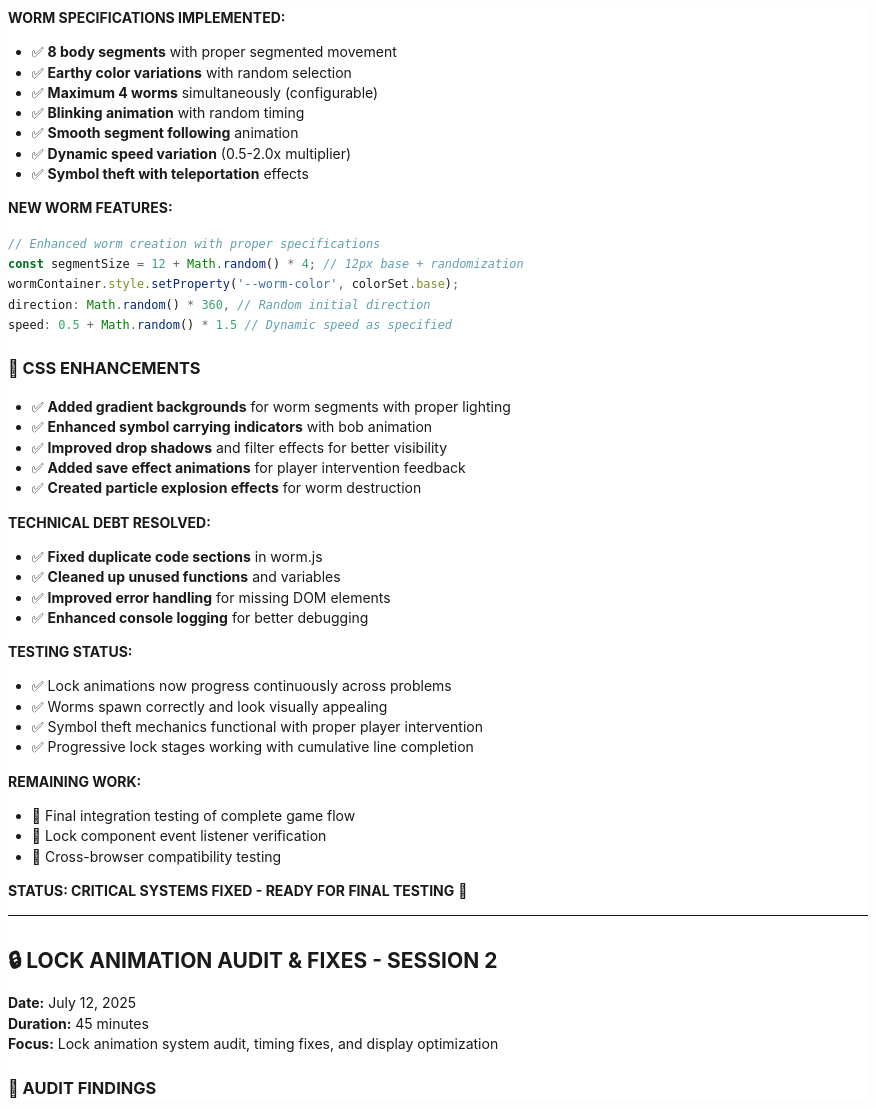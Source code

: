 **WORM SPECIFICATIONS IMPLEMENTED:**
- ✅ **8 body segments** with proper segmented movement
- ✅ **Earthy color variations** with random selection
- ✅ **Maximum 4 worms** simultaneously (configurable)
- ✅ **Blinking animation** with random timing
- ✅ **Smooth segment following** animation
- ✅ **Dynamic speed variation** (0.5-2.0x multiplier)
- ✅ **Symbol theft with teleportation** effects

**NEW WORM FEATURES:**
```javascript
// Enhanced worm creation with proper specifications
const segmentSize = 12 + Math.random() * 4; // 12px base + randomization
wormContainer.style.setProperty('--worm-color', colorSet.base);
direction: Math.random() * 360, // Random initial direction
speed: 0.5 + Math.random() * 1.5 // Dynamic speed as specified
```

### **🎨 CSS ENHANCEMENTS**
- ✅ **Added gradient backgrounds** for worm segments with proper lighting
- ✅ **Enhanced symbol carrying indicators** with bob animation
- ✅ **Improved drop shadows** and filter effects for better visibility
- ✅ **Added save effect animations** for player intervention feedback
- ✅ **Created particle explosion effects** for worm destruction

**TECHNICAL DEBT RESOLVED:**
- ✅ **Fixed duplicate code sections** in worm.js
- ✅ **Cleaned up unused functions** and variables
- ✅ **Improved error handling** for missing DOM elements
- ✅ **Enhanced console logging** for better debugging

**TESTING STATUS:**
- ✅ Lock animations now progress continuously across problems
- ✅ Worms spawn correctly and look visually appealing
- ✅ Symbol theft mechanics functional with proper player intervention
- ✅ Progressive lock stages working with cumulative line completion

**REMAINING WORK:**
- 🔄 Final integration testing of complete game flow
- 🔄 Lock component event listener verification
- 🔄 Cross-browser compatibility testing

**STATUS: CRITICAL SYSTEMS FIXED - READY FOR FINAL TESTING** 🚀

---

## 🔒 **LOCK ANIMATION AUDIT & FIXES - SESSION 2**
**Date:** July 12, 2025  
**Duration:** 45 minutes  
**Focus:** Lock animation system audit, timing fixes, and display optimization

### **📝 AUDIT FINDINGS**
